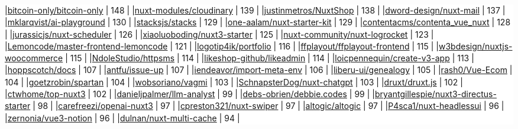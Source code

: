 |[bitcoin-only/bitcoin-only](https://github.com/bitcoin-only/bitcoin-only) | 148 |
|[nuxt-modules/cloudinary](https://github.com/nuxt-modules/cloudinary) | 139 |
|[justinmetros/NuxtShop](https://github.com/justinmetros/NuxtShop) | 138 |
|[dword-design/nuxt-mail](https://github.com/dword-design/nuxt-mail) | 137 |
|[mklarqvist/ai-playground](https://github.com/mklarqvist/ai-playground) | 130 |
|[stacksjs/stacks](https://github.com/stacksjs/stacks) | 129 |
|[one-aalam/nuxt-starter-kit](https://github.com/one-aalam/nuxt-starter-kit) | 129 |
|[contentacms/contenta_vue_nuxt](https://github.com/contentacms/contenta_vue_nuxt) | 128 |
|[jurassicjs/nuxt-scheduler](https://github.com/jurassicjs/nuxt-scheduler) | 126 |
|[xiaoluoboding/nuxt3-starter](https://github.com/xiaoluoboding/nuxt3-starter) | 125 |
|[nuxt-community/nuxt-logrocket](https://github.com/nuxt-community/nuxt-logrocket) | 123 |
|[Lemoncode/master-frontend-lemoncode](https://github.com/Lemoncode/master-frontend-lemoncode) | 121 |
|[logotip4ik/portfolio](https://github.com/logotip4ik/portfolio) | 116 |
|[ffplayout/ffplayout-frontend](https://github.com/ffplayout/ffplayout-frontend) | 115 |
|[w3bdesign/nuxtjs-woocommerce](https://github.com/w3bdesign/nuxtjs-woocommerce) | 115 |
|[NdoleStudio/httpsms](https://github.com/NdoleStudio/httpsms) | 114 |
|[likeshop-github/likeadmin](https://github.com/likeshop-github/likeadmin) | 114 |
|[loicpennequin/create-v3-app](https://github.com/loicpennequin/create-v3-app) | 113 |
|[hoppscotch/docs](https://github.com/hoppscotch/docs) | 107 |
|[antfu/issue-up](https://github.com/antfu/issue-up) | 107 |
|[iendeavor/import-meta-env](https://github.com/iendeavor/import-meta-env) | 106 |
|[liberu-ui/genealogy](https://github.com/liberu-ui/genealogy) | 105 |
|[rash0/Vue-Ecom](https://github.com/rash0/Vue-Ecom) | 104 |
|[goetzrobin/spartan](https://github.com/goetzrobin/spartan) | 104 |
|[wobsoriano/vagmi](https://github.com/wobsoriano/vagmi) | 103 |
|[SchnapsterDog/nuxt-chatgpt](https://github.com/SchnapsterDog/nuxt-chatgpt) | 103 |
|[druxt/druxt.js](https://github.com/druxt/druxt.js) | 102 |
|[ctwhome/top-nuxt3](https://github.com/ctwhome/top-nuxt3) | 102 |
|[danieljpalmer/llm-analyst](https://github.com/danieljpalmer/llm-analyst) | 99 |
|[debs-obrien/debbie.codes](https://github.com/debs-obrien/debbie.codes) | 99 |
|[bryantgillespie/nuxt3-directus-starter](https://github.com/bryantgillespie/nuxt3-directus-starter) | 98 |
|[carefreezi/openai-nuxt3](https://github.com/carefreezi/openai-nuxt3) | 97 |
|[cpreston321/nuxt-swiper](https://github.com/cpreston321/nuxt-swiper) | 97 |
|[altogic/altogic](https://github.com/altogic/altogic) | 97 |
|[P4sca1/nuxt-headlessui](https://github.com/P4sca1/nuxt-headlessui) | 96 |
|[zernonia/vue3-notion](https://github.com/zernonia/vue3-notion) | 96 |
|[dulnan/nuxt-multi-cache](https://github.com/dulnan/nuxt-multi-cache) | 94 |